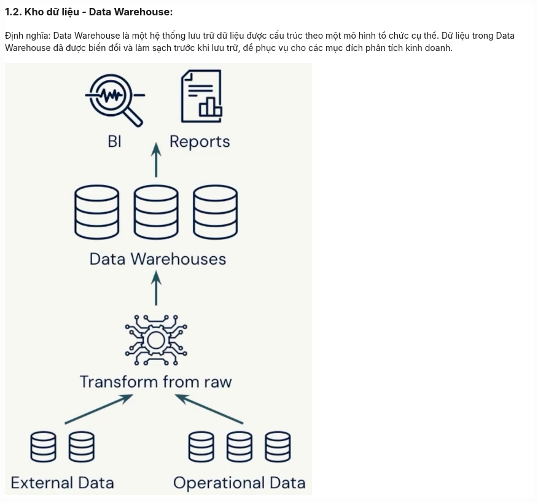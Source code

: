 ### 1.2. Kho dữ liệu - Data Warehouse:

Định nghĩa: Data Warehouse là một hệ thống lưu trữ dữ liệu được cấu trúc theo một mô hình tổ chức cụ thể.
Dữ liệu trong Data Warehouse đã được biến đổi và làm sạch trước khi lưu trữ, để phục vụ cho các mục đích phân tích kinh doanh.

<img src="https://raw.githubusercontent.com/MinhHuuNguyen/data-engineer-lectures/refs/heads/master/1_big_data/images/2-data-lake-warehouse/warehouse.png" style="width: 500px;"/>
